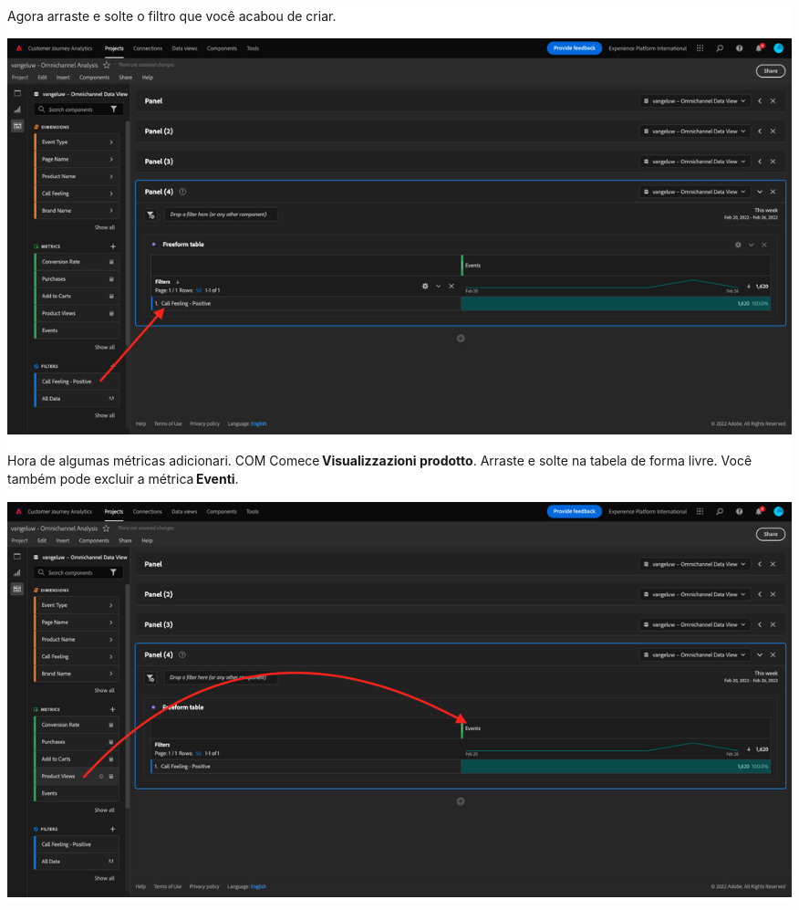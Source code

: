 Agora arraste e solte o filtro que você acabou de criar.

![demo](./images/pro53.png)

Hora de algumas métricas adicionari. COM Comece **Visualizzazioni prodotto**. Arraste e solte na tabela de forma livre. Você também pode excluir a métrica **Eventi**.

![demo](./images/pro54.png)
